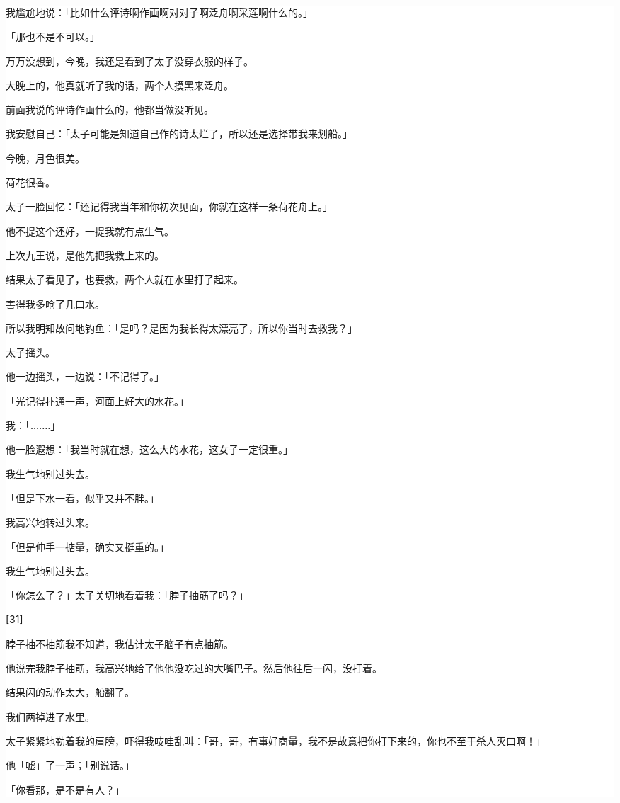 我尴尬地说：「比如什么评诗啊作画啊对对子啊泛舟啊采莲啊什么的。」

「那也不是不可以。」

万万没想到，今晚，我还是看到了太子没穿衣服的样子。

大晚上的，他真就听了我的话，两个人摸黑来泛舟。

前面我说的评诗作画什么的，他都当做没听见。

我安慰自己：「太子可能是知道自己作的诗太烂了，所以还是选择带我来划船。」

今晚，月色很美。

荷花很香。

太子一脸回忆：「还记得我当年和你初次见面，你就在这样一条荷花舟上。」

他不提这个还好，一提我就有点生气。

上次九王说，是他先把我救上来的。

结果太子看见了，也要救，两个人就在水里打了起来。

害得我多呛了几口水。

所以我明知故问地钓鱼：「是吗？是因为我长得太漂亮了，所以你当时去救我？」

太子摇头。

他一边摇头，一边说：「不记得了。」

「光记得扑通一声，河面上好大的水花。」

我：「.……」

他一脸遐想：「我当时就在想，这么大的水花，这女子一定很重。」

我生气地别过头去。

「但是下水一看，似乎又并不胖。」

我高兴地转过头来。

「但是伸手一掂量，确实又挺重的。」

我生气地别过头去。

「你怎么了？」太子关切地看着我：「脖子抽筋了吗？」

[31]

脖子抽不抽筋我不知道，我估计太子脑子有点抽筋。

他说完我脖子抽筋，我高兴地给了他他没吃过的大嘴巴子。然后他往后一闪，没打着。

结果闪的动作太大，船翻了。

我们两掉进了水里。

太子紧紧地勒着我的肩膀，吓得我吱哇乱叫：「哥，哥，有事好商量，我不是故意把你打下来的，你也不至于杀人灭口啊！」

他「嘘」了一声；「别说话。」

「你看那，是不是有人？」
